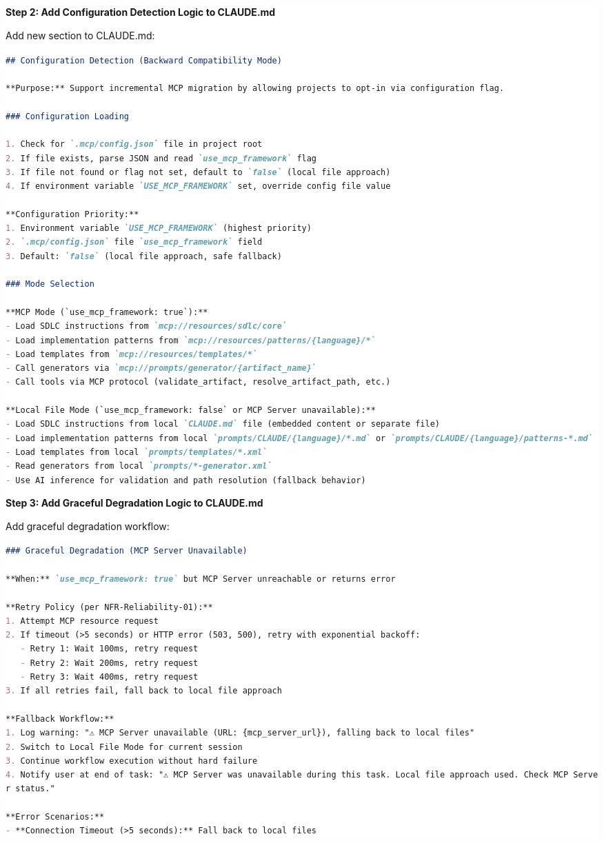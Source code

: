 **Step 2: Add Configuration Detection Logic to CLAUDE.md**

Add new section to CLAUDE.md:

```markdown
## Configuration Detection (Backward Compatibility Mode)

**Purpose:** Support incremental MCP migration by allowing projects to opt-in via configuration flag.

### Configuration Loading

1. Check for `.mcp/config.json` file in project root
2. If file exists, parse JSON and read `use_mcp_framework` flag
3. If file not found or flag not set, default to `false` (local file approach)
4. If environment variable `USE_MCP_FRAMEWORK` set, override config file value

**Configuration Priority:**
1. Environment variable `USE_MCP_FRAMEWORK` (highest priority)
2. `.mcp/config.json` file `use_mcp_framework` field
3. Default: `false` (local file approach, safe fallback)

### Mode Selection

**MCP Mode (`use_mcp_framework: true`):**
- Load SDLC instructions from `mcp://resources/sdlc/core`
- Load implementation patterns from `mcp://resources/patterns/{language}/*`
- Load templates from `mcp://resources/templates/*`
- Call generators via `mcp://prompts/generator/{artifact_name}`
- Call tools via MCP protocol (validate_artifact, resolve_artifact_path, etc.)

**Local File Mode (`use_mcp_framework: false` or MCP Server unavailable):**
- Load SDLC instructions from local `CLAUDE.md` file (embedded content or separate file)
- Load implementation patterns from local `prompts/CLAUDE/{language}/*.md` or `prompts/CLAUDE/{language}/patterns-*.md`
- Load templates from local `prompts/templates/*.xml`
- Read generators from local `prompts/*-generator.xml`
- Use AI inference for validation and path resolution (fallback behavior)
```

**Step 3: Add Graceful Degradation Logic to CLAUDE.md**

Add graceful degradation workflow:

```markdown
### Graceful Degradation (MCP Server Unavailable)

**When:** `use_mcp_framework: true` but MCP Server unreachable or returns error

**Retry Policy (per NFR-Reliability-01):**
1. Attempt MCP resource request
2. If timeout (>5 seconds) or HTTP error (503, 500), retry with exponential backoff:
   - Retry 1: Wait 100ms, retry request
   - Retry 2: Wait 200ms, retry request
   - Retry 3: Wait 400ms, retry request
3. If all retries fail, fall back to local file approach

**Fallback Workflow:**
1. Log warning: "⚠️ MCP Server unavailable (URL: {mcp_server_url}), falling back to local files"
2. Switch to Local File Mode for current session
3. Continue workflow execution without hard failure
4. Notify user at end of task: "⚠️ MCP Server was unavailable during this task. Local file approach used. Check MCP Server status."

**Error Scenarios:**
- **Connection Timeout (>5 seconds):** Fall back to local files
```